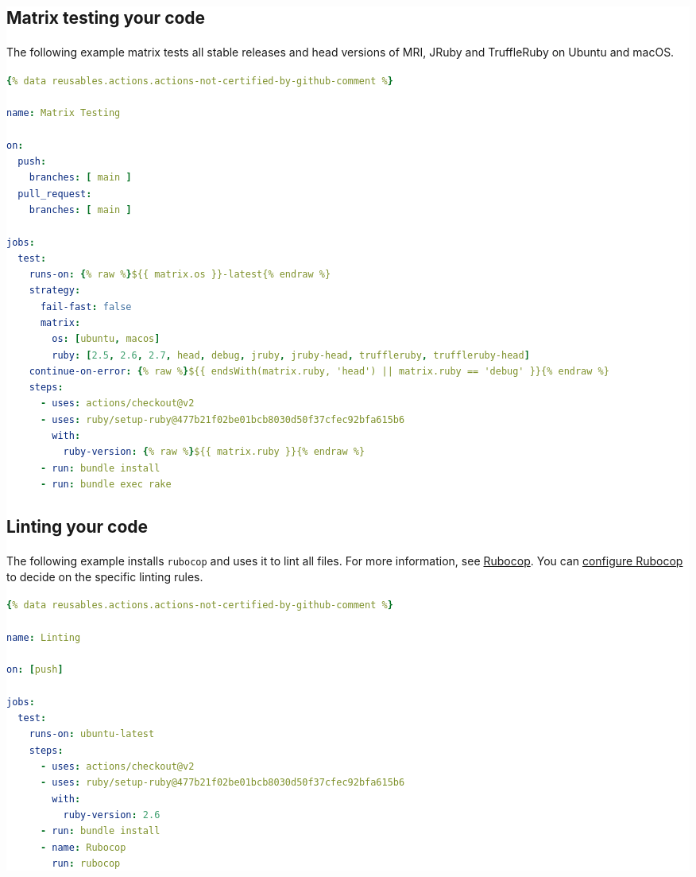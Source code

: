 ## Matrix testing your code

The following example matrix tests all stable releases and head versions of MRI, JRuby and TruffleRuby on Ubuntu and macOS.

```yaml
{% data reusables.actions.actions-not-certified-by-github-comment %}

name: Matrix Testing

on:
  push:
    branches: [ main ]
  pull_request:
    branches: [ main ]

jobs:
  test:
    runs-on: {% raw %}${{ matrix.os }}-latest{% endraw %}
    strategy:
      fail-fast: false
      matrix:
        os: [ubuntu, macos]
        ruby: [2.5, 2.6, 2.7, head, debug, jruby, jruby-head, truffleruby, truffleruby-head]
    continue-on-error: {% raw %}${{ endsWith(matrix.ruby, 'head') || matrix.ruby == 'debug' }}{% endraw %}
    steps:
      - uses: actions/checkout@v2
      - uses: ruby/setup-ruby@477b21f02be01bcb8030d50f37cfec92bfa615b6
        with:
          ruby-version: {% raw %}${{ matrix.ruby }}{% endraw %}
      - run: bundle install
      - run: bundle exec rake
```

## Linting your code

The following example installs `rubocop` and uses it to lint all files. For more information, see [Rubocop](https://github.com/rubocop-hq/rubocop). You can [configure Rubocop](https://docs.rubocop.org/rubocop/configuration.html) to decide on the specific linting rules.

```yaml
{% data reusables.actions.actions-not-certified-by-github-comment %}

name: Linting

on: [push]

jobs:
  test:
    runs-on: ubuntu-latest
    steps:
      - uses: actions/checkout@v2
      - uses: ruby/setup-ruby@477b21f02be01bcb8030d50f37cfec92bfa615b6
        with:
          ruby-version: 2.6
      - run: bundle install
      - name: Rubocop
        run: rubocop
```
